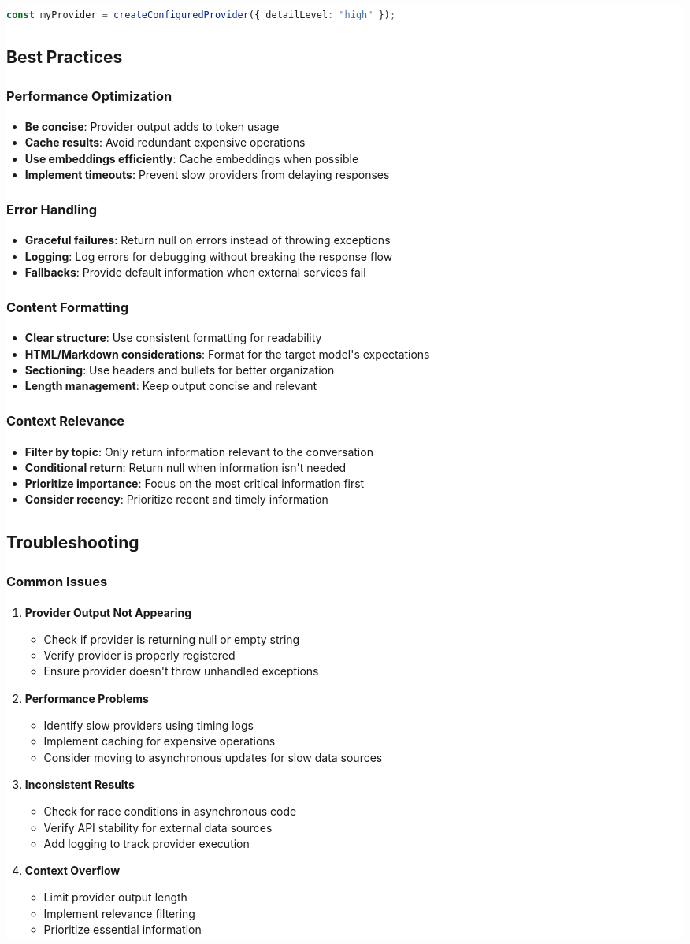 ```typescript
const myProvider = createConfiguredProvider({ detailLevel: "high" });
```

## Best Practices

### Performance Optimization

- **Be concise**: Provider output adds to token usage
- **Cache results**: Avoid redundant expensive operations
- **Use embeddings efficiently**: Cache embeddings when possible
- **Implement timeouts**: Prevent slow providers from delaying responses

### Error Handling

- **Graceful failures**: Return null on errors instead of throwing exceptions
- **Logging**: Log errors for debugging without breaking the response flow
- **Fallbacks**: Provide default information when external services fail

### Content Formatting

- **Clear structure**: Use consistent formatting for readability
- **HTML/Markdown considerations**: Format for the target model's expectations
- **Sectioning**: Use headers and bullets for better organization
- **Length management**: Keep output concise and relevant

### Context Relevance

- **Filter by topic**: Only return information relevant to the conversation
- **Conditional return**: Return null when information isn't needed
- **Prioritize importance**: Focus on the most critical information first
- **Consider recency**: Prioritize recent and timely information

## Troubleshooting

### Common Issues

1. **Provider Output Not Appearing**
   - Check if provider is returning null or empty string
   - Verify provider is properly registered
   - Ensure provider doesn't throw unhandled exceptions

2. **Performance Problems**
   - Identify slow providers using timing logs
   - Implement caching for expensive operations
   - Consider moving to asynchronous updates for slow data sources

3. **Inconsistent Results**
   - Check for race conditions in asynchronous code
   - Verify API stability for external data sources
   - Add logging to track provider execution

4. **Context Overflow**
   - Limit provider output length
   - Implement relevance filtering
   - Prioritize essential information
